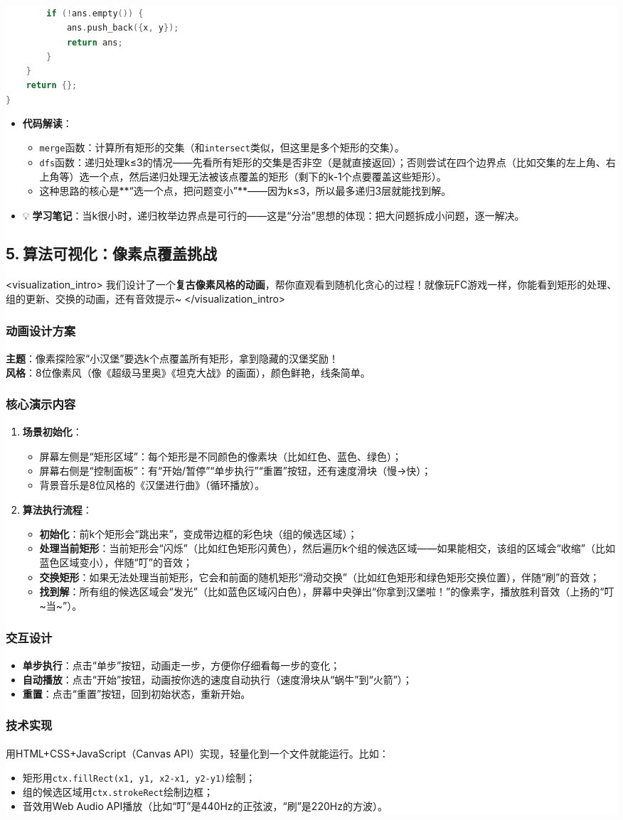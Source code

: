   ```cpp
          if (!ans.empty()) {
              ans.push_back({x, y});
              return ans;
          }
      }
      return {};
  }
  ```
* **代码解读**：  
  - `merge`函数：计算所有矩形的交集（和`intersect`类似，但这里是多个矩形的交集）。  
  - `dfs`函数：递归处理k≤3的情况——先看所有矩形的交集是否非空（是就直接返回）；否则尝试在四个边界点（比如交集的左上角、右上角等）选一个点，然后递归处理无法被该点覆盖的矩形（剩下的k-1个点要覆盖这些矩形）。  
  - 这种思路的核心是**“选一个点，把问题变小”**——因为k≤3，所以最多递归3层就能找到解。

* 💡 **学习笔记**：当k很小时，递归枚举边界点是可行的——这是“分治”思想的体现：把大问题拆成小问题，逐一解决。


## 5. 算法可视化：像素点覆盖挑战

<visualization_intro>
我们设计了一个**复古像素风格的动画**，帮你直观看到随机化贪心的过程！就像玩FC游戏一样，你能看到矩形的处理、组的更新、交换的动画，还有音效提示~
</visualization_intro>

### 动画设计方案
**主题**：像素探险家“小汉堡”要选k个点覆盖所有矩形，拿到隐藏的汉堡奖励！  
**风格**：8位像素风（像《超级马里奥》《坦克大战》的画面），颜色鲜艳，线条简单。  

### 核心演示内容
1. **场景初始化**：  
   - 屏幕左侧是“矩形区域”：每个矩形是不同颜色的像素块（比如红色、蓝色、绿色）；  
   - 屏幕右侧是“控制面板”：有“开始/暂停”“单步执行”“重置”按钮，还有速度滑块（慢→快）；  
   - 背景音乐是8位风格的《汉堡进行曲》（循环播放）。

2. **算法执行流程**：  
   - **初始化**：前k个矩形会“跳出来”，变成带边框的彩色块（组的候选区域）；  
   - **处理当前矩形**：当前矩形会“闪烁”（比如红色矩形闪黄色），然后遍历k个组的候选区域——如果能相交，该组的区域会“收缩”（比如蓝色区域变小），伴随“叮”的音效；  
   - **交换矩形**：如果无法处理当前矩形，它会和前面的随机矩形“滑动交换”（比如红色矩形和绿色矩形交换位置），伴随“刷”的音效；  
   - **找到解**：所有组的候选区域会“发光”（比如蓝色区域闪白色），屏幕中央弹出“你拿到汉堡啦！”的像素字，播放胜利音效（上扬的“叮~当~”）。

### 交互设计
- **单步执行**：点击“单步”按钮，动画走一步，方便你仔细看每一步的变化；  
- **自动播放**：点击“开始”按钮，动画按你选的速度自动执行（速度滑块从“蜗牛”到“火箭”）；  
- **重置**：点击“重置”按钮，回到初始状态，重新开始。

### 技术实现
用HTML+CSS+JavaScript（Canvas API）实现，轻量化到一个文件就能运行。比如：  
- 矩形用`ctx.fillRect(x1, y1, x2-x1, y2-y1)`绘制；  
- 组的候选区域用`ctx.strokeRect`绘制边框；  
- 音效用Web Audio API播放（比如“叮”是440Hz的正弦波，“刷”是220Hz的方波）。

